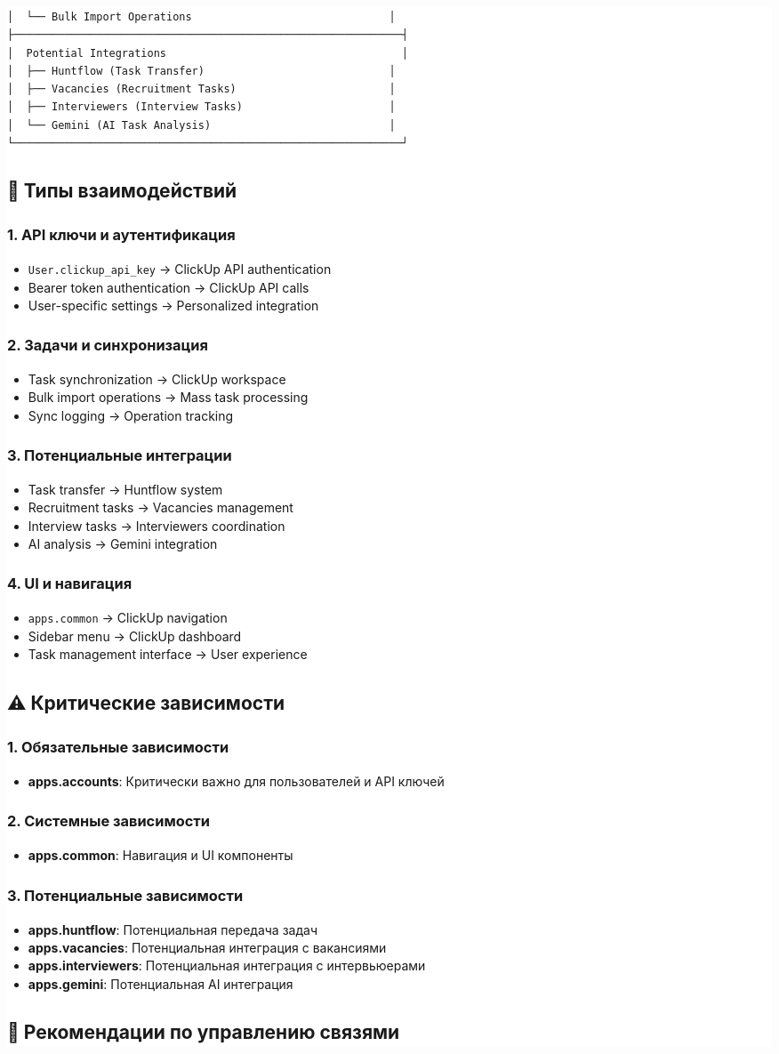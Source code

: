 ```
│  └── Bulk Import Operations                               │
├─────────────────────────────────────────────────────────────┤
│  Potential Integrations                                     │
│  ├── Huntflow (Task Transfer)                             │
│  ├── Vacancies (Recruitment Tasks)                        │
│  ├── Interviewers (Interview Tasks)                       │
│  └── Gemini (AI Task Analysis)                            │
└─────────────────────────────────────────────────────────────┘
```

## 🔄 **Типы взаимодействий**

### 1. **API ключи и аутентификация**
- `User.clickup_api_key` → ClickUp API authentication
- Bearer token authentication → ClickUp API calls
- User-specific settings → Personalized integration

### 2. **Задачи и синхронизация**
- Task synchronization → ClickUp workspace
- Bulk import operations → Mass task processing
- Sync logging → Operation tracking

### 3. **Потенциальные интеграции**
- Task transfer → Huntflow system
- Recruitment tasks → Vacancies management
- Interview tasks → Interviewers coordination
- AI analysis → Gemini integration

### 4. **UI и навигация**
- `apps.common` → ClickUp navigation
- Sidebar menu → ClickUp dashboard
- Task management interface → User experience

## ⚠️ **Критические зависимости**

### 1. **Обязательные зависимости**
- **apps.accounts**: Критически важно для пользователей и API ключей

### 2. **Системные зависимости**
- **apps.common**: Навигация и UI компоненты

### 3. **Потенциальные зависимости**
- **apps.huntflow**: Потенциальная передача задач
- **apps.vacancies**: Потенциальная интеграция с вакансиями
- **apps.interviewers**: Потенциальная интеграция с интервьюерами
- **apps.gemini**: Потенциальная AI интеграция

## 🔧 **Рекомендации по управлению связями**
